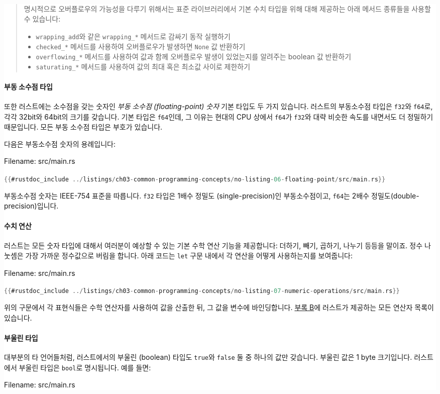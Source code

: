 > 명시적으로 오버플로우의 가능성을 다루기 위해서는 표준 라이브러리에서
> 기본 수치 타입을 위해 대해 제공하는 아래 메서드 종류들을 사용할 수 있습니다:
>
> * `wrapping_add`와 같은 `wrapping_*` 메서드로 감싸기 동작 실행하기
> * `checked_*` 메서드를 사용하여 오버플로우가 발생하면 `None` 값 반환하기
> * `overflowing_*` 메서드를 사용하여 값과 함께 오버플로우 발생이 있었는지를
>   알려주는 boolean 값 반환하기
> * `saturating_*` 메서드를 사용하여 값의 최대 혹은 최소값 사이로
>   제한하기

#### 부동 소수점 타입

또한 러스트에는 소수점을 갖는 숫자인 *부동 소수점 (floating-point) 숫자* 기본 타입도
두 가지 있습니다. 러스트의 부동소수점 타입은 `f32`와 `f64`로,
각각 32bit와 64bit의 크기를 갖습니다. 기본 타입은 `f64`인데, 그 이유는
현대의 CPU 상에서 `f64`가 `f32`와 대략 비슷한 속도를 내면서도 더 정밀하기
때문입니다. 모든 부동 소수점 타입은 부호가 있습니다.

다음은 부동소수점 숫자의 용례입니다:

<span class="filename">Filename: src/main.rs</span>

```rust
{{#rustdoc_include ../listings/ch03-common-programming-concepts/no-listing-06-floating-point/src/main.rs}}
```

부동소수점 숫자는 IEEE-754 표준을 따릅니다. `f32` 타입은 1배수 정밀도 (single-precision)인
부동소수점이고, `f64`는 2배수 정밀도(double-precision)입니다.

#### 수치 연산

러스트는 모든 숫자 타입에 대해서 여러분이 예상할 수 있는 기본 수학 연산 기능을
제공합니다: 더하기, 빼기, 곱하기, 나누기 등등을 말이죠. 정수 나눗셈은 가장
가까운 정수값으로 버림을 합니다. 아래 코드는 `let` 구문 내에서 각 연산을
어떻게 사용하는지를 보여줍니다:

<span class="filename">Filename: src/main.rs</span>

```rust
{{#rustdoc_include ../listings/ch03-common-programming-concepts/no-listing-07-numeric-operations/src/main.rs}}
```

위의 구문에서 각 표현식들은 수학 연산자를 사용하여 값을 산출한
뒤, 그 값을 변수에 바인딩합니다. [부록 B][appendix_b]에
러스트가 제공하는 모든 연산자 목록이
있습니다.

#### 부울린 타입

대부분의 타 언어들처럼, 러스트에서의 부울린 (boolean) 타입도 `true`와 `false` 둘 중
하나의 값만 갖습니다. 부울린 값은 1 byte 크기입니다. 러스트에서 부울린 타입은
`bool`로 명시됩니다. 예를 들면:

<span class="filename">Filename: src/main.rs</span>


[twos-complement]: https://en.wikipedia.org/wiki/Two%27s_complement
[control-flow]: ch03-05-control-flow.html#control-flow
[strings]: ch08-02-strings.html#storing-utf-8-encoded-text-with-strings
[stack-and-heap]: ch04-01-what-is-ownership.html#the-stack-and-the-heap
[vectors]: ch08-01-vectors.html
[unrecoverable-errors-with-panic]: ch09-01-unrecoverable-errors-with-panic.html
[appendix_b]: appendix-02-operators.md